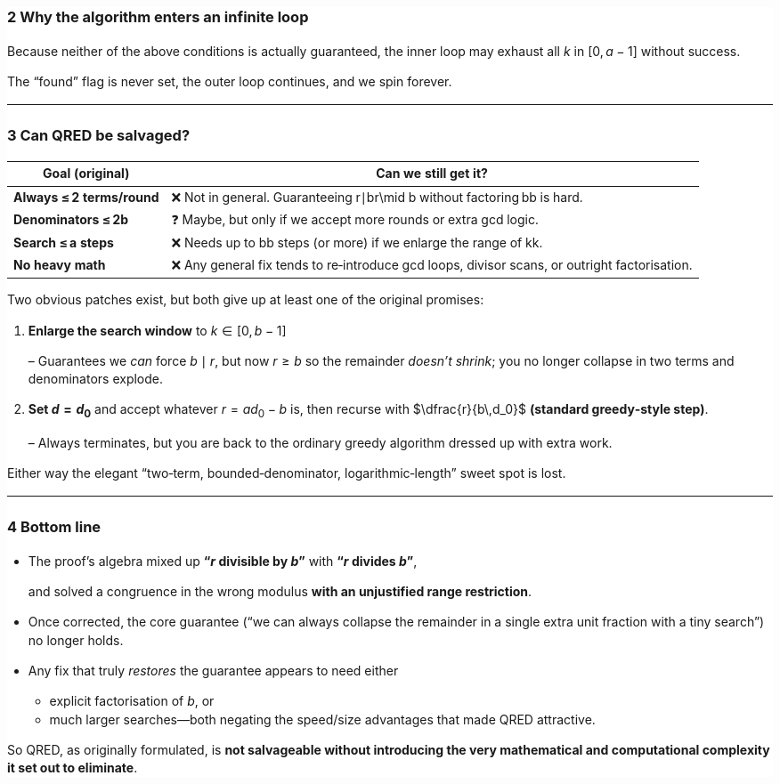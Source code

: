 ### 2 Why the algorithm enters an infinite loop

Because neither of the above conditions is actually guaranteed, the inner loop may exhaust all $k$ in $[0,a−1]$ without success.

The “found” flag is never set, the outer loop continues, and we spin forever.

---

### 3 Can QRED be salvaged?

| Goal (original) | Can we still get it? |
| --- | --- |
| **Always ≤ 2 terms/round** | ❌ Not in general. Guaranteeing r∣br\mid b without factoring bb is hard. |
| **Denominators ≤ 2b** | ❓ Maybe, but only if we accept more rounds or extra gcd logic. |
| **Search ≤ a steps** | ❌ Needs up to bb steps (or more) if we enlarge the range of kk. |
| **No heavy math** | ❌ Any general fix tends to re‑introduce gcd loops, divisor scans, or outright factorisation. |

Two obvious patches exist, but both give up at least one of the original promises:

1. **Enlarge the search window** to $k\in[0,b-1]$
    
    – Guarantees we *can* force $b\mid r$, but now $r\ge b$ so the remainder *doesn’t shrink*; you no longer collapse in two terms and denominators explode.
    
2. **Set $d=d_0$** and accept whatever $r=a d_0-b$ is, then recurse with $\dfrac{r}{b\,d_0}$ **(standard greedy‑style step)**.
    
    – Always terminates, but you are back to the ordinary greedy algorithm dressed up with extra work.
    

Either way the elegant “two‑term, bounded‑denominator, logarithmic‑length” sweet spot is lost.

---

### 4 Bottom line

- The proof’s algebra mixed up **“$r$ divisible by $b$”** with **“$r$ divides $b$”**,
    
    and solved a congruence in the wrong modulus **with an unjustified range restriction**.
    
- Once corrected, the core guarantee (“we can always collapse the remainder in a single extra unit fraction with a tiny search”) no longer holds.
- Any fix that truly *restores* the guarantee appears to need either
    - explicit factorisation of $b$, or
    - much larger searches—both negating the speed/size advantages that made QRED attractive.

So QRED, as originally formulated, is **not salvageable without introducing the very mathematical and computational complexity it set out to eliminate**.